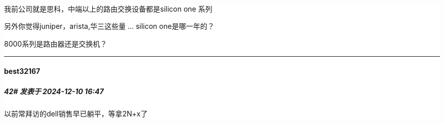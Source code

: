 我前公司就是思科，中端以上的路由交换设备都是silicon one 系列

另外你觉得juniper，arista,华三这些量 ...</blockquote>
silicon one是哪一年的？

8000系列是路由器还是交换机？


*****

####  best32167  
##### 42#       发表于 2024-12-10 16:47

以前常拜访的dell销售早已躺平，等拿2N+x了

